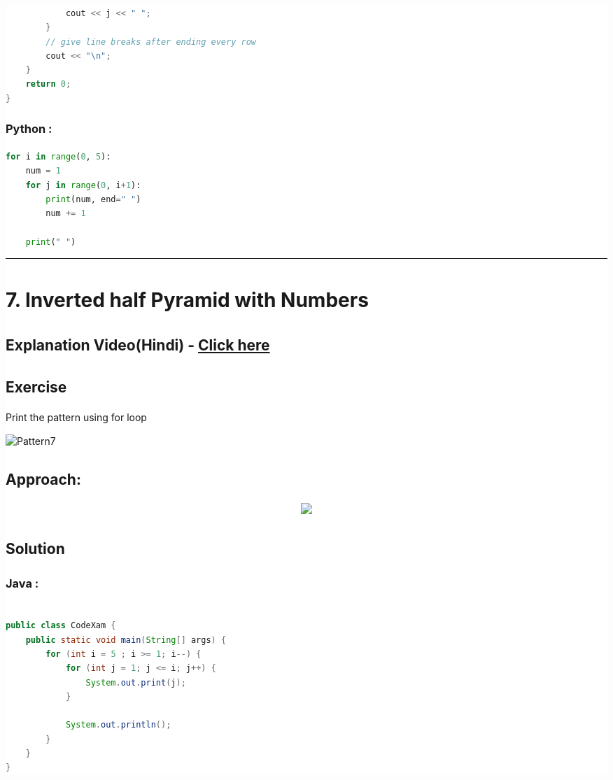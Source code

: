 ``` cpp
            cout << j << " ";
        }
        // give line breaks after ending every row
        cout << "\n";
    }
    return 0;
}
```

### Python :


```python
for i in range(0, 5):
    num = 1
    for j in range(0, i+1):
        print(num, end=" ")
        num += 1
 
    print(" ")
```

*****************
# 7. Inverted half Pyramid with Numbers

## Explanation Video(Hindi) - [Click here](https://youtu.be/rBayBbDbJxs)



## Exercise
Print the pattern using for loop


![Pattern7](https://user-images.githubusercontent.com/97989643/185774973-ca198236-9a5f-4cb3-9a2a-8d4f10b5360a.jpg)



## Approach:

<p align="center">
        <img src="https://github.com/Subham-Maity/java-python-problem-solving-series/blob/master/Image(ignore)/7p1.png?raw=true"/>
        </p>



## Solution

### Java :

```java

public class CodeXam {
    public static void main(String[] args) {
        for (int i = 5 ; i >= 1; i--) {
            for (int j = 1; j <= i; j++) {
                System.out.print(j);
            }

            System.out.println();
        }
    }
}
```